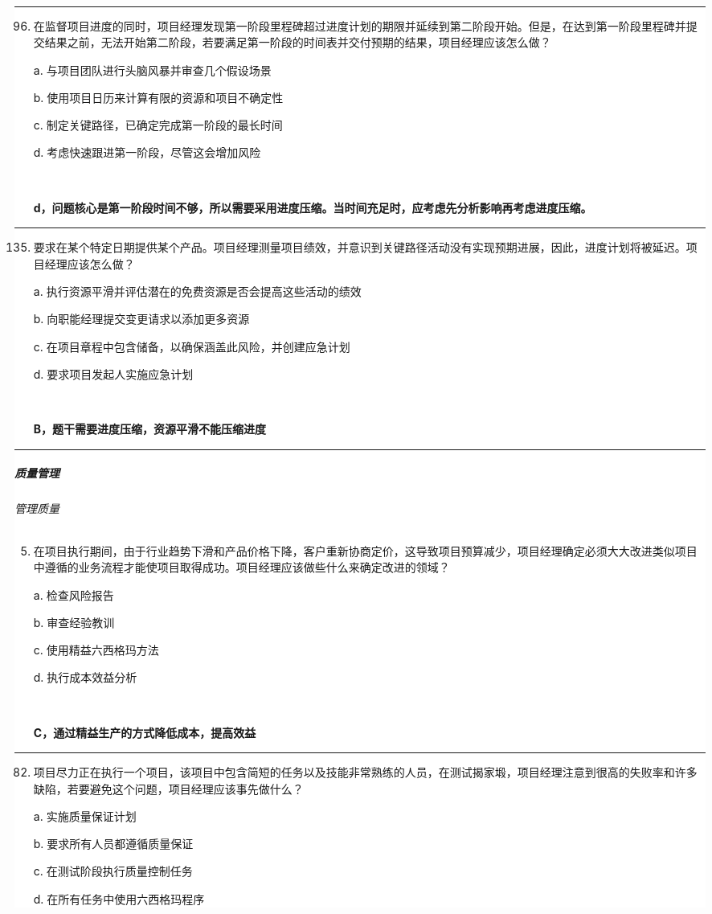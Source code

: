 ----

96. 在监督项目进度的同时，项目经理发现第一阶段里程碑超过进度计划的期限并延续到第二阶段开始。但是，在达到第一阶段里程碑并提交结果之前，无法开始第二阶段，若要满足第一阶段的时间表并交付预期的结果，项目经理应该怎么做？
    
    a. 与项目团队进行头脑风暴并审查几个假设场景
    
    b. 使用项目日历来计算有限的资源和项目不确定性
    
    c. 制定关键路径，已确定完成第一阶段的最长时间
    
    d. 考虑快速跟进第一阶段，尽管这会增加风险
    
    <br>
    
    **d，问题核心是第一阶段时间不够，所以需要采用进度压缩。当时间充足时，应考虑先分析影响再考虑进度压缩。**

----

135. 要求在某个特定日期提供某个产品。项目经理测量项目绩效，并意识到关键路径活动没有实现预期进展，因此，进度计划将被延迟。项目经理应该怎么做？
     
     a. 执行资源平滑并评估潜在的免费资源是否会提高这些活动的绩效
     
     b. 向职能经理提交变更请求以添加更多资源
     
     c. 在项目章程中包含储备，以确保涵盖此风险，并创建应急计划
     
     d. 要求项目发起人实施应急计划
     
     <br>
     
     **B，题干需要进度压缩，资源平滑不能压缩进度**

---

##### 质量管理

###### 管理质量

5. 在项目执行期间，由于行业趋势下滑和产品价格下降，客户重新协商定价，这导致项目预算减少，项目经理确定必须大大改进类似项目中遵循的业务流程才能使项目取得成功。项目经理应该做些什么来确定改进的领域？
   
   a. 检查风险报告
   
   b. 审查经验教训
   
   c. 使用精益六西格玛方法
   
   d. 执行成本效益分析
   
   <br>
   
   **C，通过精益生产的方式降低成本，提高效益**

---

82. 项目尽力正在执行一个项目，该项目中包含简短的任务以及技能非常熟练的人员，在测试揭家塅，项目经理注意到很高的失败率和许多缺陷，若要避免这个问题，项目经理应该事先做什么？
    
    a. 实施质量保证计划
    
    b. 要求所有人员都遵循质量保证
    
    c. 在测试阶段执行质量控制任务
    
    d. 在所有任务中使用六西格玛程序
    